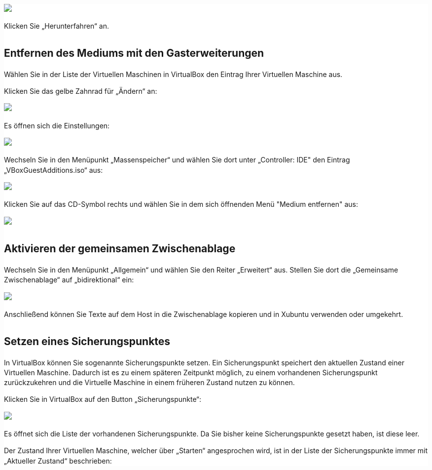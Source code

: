![](media/02/image31.png)

Klicken Sie „Herunterfahren“ an.

## Entfernen des Mediums mit den Gasterweiterungen

Wählen Sie in der Liste der Virtuellen Maschinen in VirtualBox den
Eintrag Ihrer Virtuellen Maschine aus.

Klicken Sie das gelbe Zahnrad für „Ändern“ an:

![](media/02/image32.png)

Es öffnen sich die Einstellungen:

![](media/02/image33.png)

Wechseln Sie in den Menüpunkt „Massenspeicher“ und wählen Sie dort unter „Controller: IDE" den Eintrag „VBoxGuestAdditions.iso“ aus:

![](media/02/image34.png)

Klicken Sie auf das CD-Symbol rechts und wählen Sie in dem sich öffnenden Menü "Medium entfernen" aus:

![](media/02/image35.png)

## Aktivieren der gemeinsamen Zwischenablage

Wechseln Sie in den Menüpunkt „Allgemein“ und wählen Sie den Reiter „Erweitert“ aus. Stellen Sie dort die „Gemeinsame Zwischenablage“ auf „bidirektional“ ein:

![](media/02/image36.png)

Anschließend können Sie Texte auf dem Host in die Zwischenablage kopieren und in Xubuntu verwenden oder umgekehrt.

## Setzen eines Sicherungspunktes

In VirtualBox können Sie sogenannte Sicherungspunkte setzen. Ein Sicherungspunkt speichert den aktuellen Zustand einer Virtuellen Maschine. Dadurch ist es zu einem späteren Zeitpunkt möglich, zu einem vorhandenen Sicherungspunkt zurückzukehren und die Virtuelle Maschine in einem früheren Zustand nutzen zu können.

Klicken Sie in VirtualBox auf den Button „Sicherungspunkte“:

![](media/02/image37.png)

Es öffnet sich die Liste der vorhandenen Sicherungspunkte. Da Sie bisher keine Sicherungspunkte gesetzt haben, ist diese leer.

Der Zustand Ihrer Virtuellen Maschine, welcher über „Starten“ angesprochen wird, ist in der Liste der Sicherungspunkte immer mit „Aktueller Zustand“ beschrieben:
